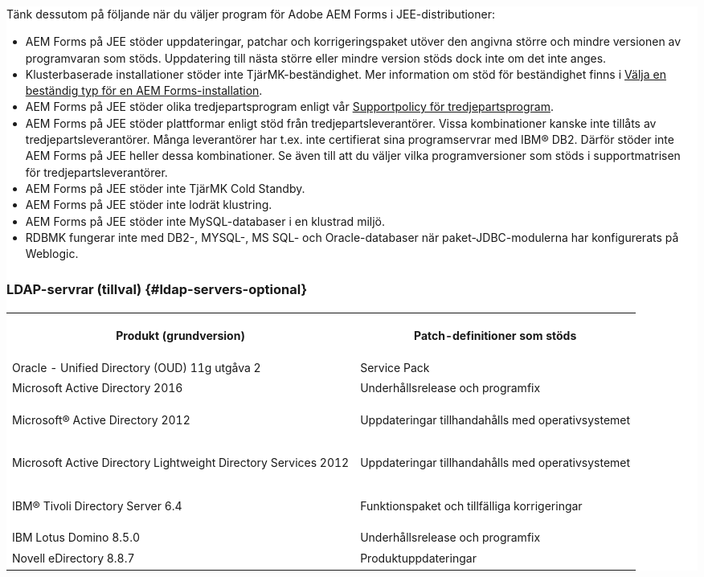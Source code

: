 Tänk dessutom på följande när du väljer program för Adobe AEM Forms i JEE-distributioner:

* AEM Forms på JEE stöder uppdateringar, patchar och korrigeringspaket utöver den angivna större och mindre versionen av programvaran som stöds. Uppdatering till nästa större eller mindre version stöds dock inte om det inte anges.
* Klusterbaserade installationer stöder inte TjärMK-beständighet. Mer information om stöd för beständighet finns i [Välja en beständig typ för en AEM Forms-installation](/help/forms/using/choosing-persistence-type-for-aem-forms.md).
* AEM Forms på JEE stöder olika tredjepartsprogram enligt vår [Supportpolicy för tredjepartsprogram](#third-party-patch-support-policy).
* AEM Forms på JEE stöder plattformar enligt stöd från tredjepartsleverantörer. Vissa kombinationer kanske inte tillåts av tredjepartsleverantörer. Många leverantörer har t.ex. inte certifierat sina programservrar med IBM® DB2. Därför stöder inte AEM Forms på JEE heller dessa kombinationer. Se även till att du väljer vilka programversioner som stöds i supportmatrisen för tredjepartsleverantörer.
* AEM Forms på JEE stöder inte TjärMK Cold Standby.
* AEM Forms på JEE stöder inte lodrät klustring.
* AEM Forms på JEE stöder inte MySQL-databaser i en klustrad miljö.
* RDBMK fungerar inte med DB2-, MYSQL-, MS SQL- och Oracle-databaser när paket-JDBC-modulerna har konfigurerats på Weblogic.

### LDAP-servrar (tillval) {#ldap-servers-optional}

<table> 
 <tbody> 
  <tr> 
   <th><p><strong>Produkt (grundversion)</strong></p> </th> 
   <th><p><strong>Patch-definitioner som stöds</strong></p> </th> 
  </tr> 
  <tr> 
   <td>Oracle - Unified Directory (OUD) 11g utgåva 2</td> 
   <td>Service Pack</td> 
  </tr> 
  <tr> 
   <td>Microsoft Active Directory 2016</td> 
   <td>Underhållsrelease och programfix</td> 
  </tr> 
  <tr> 
   <td><p>Microsoft® Active Directory 2012</p> </td> 
   <td><p>Uppdateringar tillhandahålls med operativsystemet</p> </td> 
  </tr> 
  <tr> 
   <td><p>Microsoft Active Directory Lightweight Directory Services 2012</p> </td> 
   <td><p>Uppdateringar tillhandahålls med operativsystemet</p> </td> 
  </tr> 
  <tr> 
   <td><p>IBM® Tivoli Directory Server 6.4</p> </td> 
   <td><p>Funktionspaket och tillfälliga korrigeringar</p> </td> 
  </tr> 
  <tr> 
   <td>IBM Lotus Domino 8.5.0</td> 
   <td>Underhållsrelease och programfix</td> 
  </tr> 
  <tr> 
   <td>Novell eDirectory 8.8.7</td> 
   <td>Produktuppdateringar</td> 
  </tr> 
 </tbody> 
</table>
